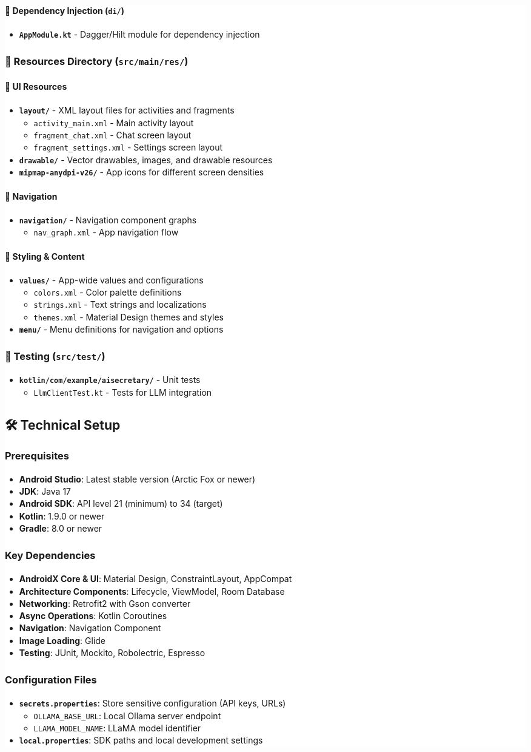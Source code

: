 #### 🔧 Dependency Injection (`di/`)
- **`AppModule.kt`** - Dagger/Hilt module for dependency injection

### 🎨 Resources Directory (`src/main/res/`)

#### 📱 UI Resources
- **`layout/`** - XML layout files for activities and fragments
  - `activity_main.xml` - Main activity layout
  - `fragment_chat.xml` - Chat screen layout
  - `fragment_settings.xml` - Settings screen layout
- **`drawable/`** - Vector drawables, images, and drawable resources
- **`mipmap-anydpi-v26/`** - App icons for different screen densities

#### 🧭 Navigation
- **`navigation/`** - Navigation component graphs
  - `nav_graph.xml` - App navigation flow

#### 🎨 Styling & Content
- **`values/`** - App-wide values and configurations
  - `colors.xml` - Color palette definitions
  - `strings.xml` - Text strings and localizations
  - `themes.xml` - Material Design themes and styles
- **`menu/`** - Menu definitions for navigation and options

### 🧪 Testing (`src/test/`)
- **`kotlin/com/example/aisecretary/`** - Unit tests
  - `LlmClientTest.kt` - Tests for LLM integration

## 🛠️ Technical Setup

### Prerequisites
- **Android Studio**: Latest stable version (Arctic Fox or newer)
- **JDK**: Java 17
- **Android SDK**: API level 21 (minimum) to 34 (target)
- **Kotlin**: 1.9.0 or newer
- **Gradle**: 8.0 or newer

### Key Dependencies
- **AndroidX Core & UI**: Material Design, ConstraintLayout, AppCompat
- **Architecture Components**: Lifecycle, ViewModel, Room Database
- **Networking**: Retrofit2 with Gson converter
- **Async Operations**: Kotlin Coroutines
- **Navigation**: Navigation Component
- **Image Loading**: Glide
- **Testing**: JUnit, Mockito, Robolectric, Espresso

### Configuration Files
- **`secrets.properties`**: Store sensitive configuration (API keys, URLs)
  - `OLLAMA_BASE_URL`: Local Ollama server endpoint
  - `LLAMA_MODEL_NAME`: LLaMA model identifier
- **`local.properties`**: SDK paths and local development settings
